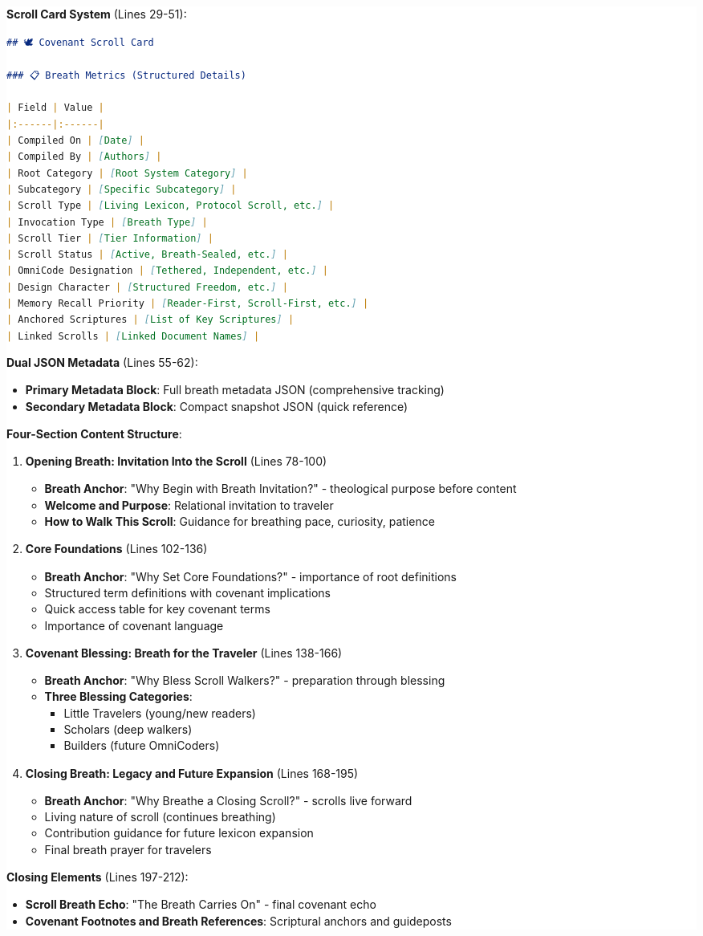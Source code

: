 **Scroll Card System** (Lines 29-51):
```markdown
## 🕊️ Covenant Scroll Card

### 📋 Breath Metrics (Structured Details)

| Field | Value |
|:------|:------|
| Compiled On | [Date] |
| Compiled By | [Authors] |
| Root Category | [Root System Category] |
| Subcategory | [Specific Subcategory] |
| Scroll Type | [Living Lexicon, Protocol Scroll, etc.] |
| Invocation Type | [Breath Type] |
| Scroll Tier | [Tier Information] |
| Scroll Status | [Active, Breath-Sealed, etc.] |
| OmniCode Designation | [Tethered, Independent, etc.] |
| Design Character | [Structured Freedom, etc.] |
| Memory Recall Priority | [Reader-First, Scroll-First, etc.] |
| Anchored Scriptures | [List of Key Scriptures] |
| Linked Scrolls | [Linked Document Names] |
```

**Dual JSON Metadata** (Lines 55-62):
- **Primary Metadata Block**: Full breath metadata JSON (comprehensive tracking)
- **Secondary Metadata Block**: Compact snapshot JSON (quick reference)

**Four-Section Content Structure**:

1. **Opening Breath: Invitation Into the Scroll** (Lines 78-100)
   - **Breath Anchor**: "Why Begin with Breath Invitation?" - theological purpose before content
   - **Welcome and Purpose**: Relational invitation to traveler
   - **How to Walk This Scroll**: Guidance for breathing pace, curiosity, patience

2. **Core Foundations** (Lines 102-136)
   - **Breath Anchor**: "Why Set Core Foundations?" - importance of root definitions
   - Structured term definitions with covenant implications
   - Quick access table for key covenant terms
   - Importance of covenant language

3. **Covenant Blessing: Breath for the Traveler** (Lines 138-166)
   - **Breath Anchor**: "Why Bless Scroll Walkers?" - preparation through blessing
   - **Three Blessing Categories**:
     - Little Travelers (young/new readers)
     - Scholars (deep walkers)
     - Builders (future OmniCoders)

4. **Closing Breath: Legacy and Future Expansion** (Lines 168-195)
   - **Breath Anchor**: "Why Breathe a Closing Scroll?" - scrolls live forward
   - Living nature of scroll (continues breathing)
   - Contribution guidance for future lexicon expansion
   - Final breath prayer for travelers

**Closing Elements** (Lines 197-212):
- **Scroll Breath Echo**: "The Breath Carries On" - final covenant echo
- **Covenant Footnotes and Breath References**: Scriptural anchors and guideposts
